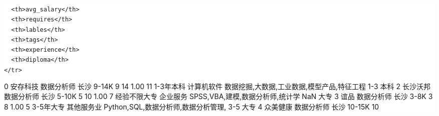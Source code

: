       <th>avg_salary</th>
      <th>requires</th>
      <th>lables</th>
      <th>tags</th>
      <th>experience</th>
      <th>diploma</th>
    </tr>
  </thead>
  <tbody>
    <tr>
      <th>0</th>
      <td>安存科技</td>
      <td>数据分析师</td>
      <td>长沙</td>
      <td>9-14K</td>
      <td>9</td>
      <td>14</td>
      <td>1.00</td>
      <td>11</td>
      <td>1-3年本科</td>
      <td>计算机软件</td>
      <td>数据挖掘,大数据,工业数据,模型产品,特征工程</td>
      <td>1-3</td>
      <td>本科</td>
    </tr>
    <tr>
      <th>2</th>
      <td>长沙沃邦</td>
      <td>数据分析师</td>
      <td>长沙</td>
      <td>5-10K</td>
      <td>5</td>
      <td>10</td>
      <td>1.00</td>
      <td>7</td>
      <td>经验不限大专</td>
      <td>企业服务</td>
      <td>SPSS,VBA,建模,数据分析师,统计学</td>
      <td>NaN</td>
      <td>大专</td>
    </tr>
    <tr>
      <th>3</th>
      <td>谊品</td>
      <td>数据分析师</td>
      <td>长沙</td>
      <td>3-8K</td>
      <td>3</td>
      <td>8</td>
      <td>1.00</td>
      <td>5</td>
      <td>3-5年大专</td>
      <td>其他服务业</td>
      <td>Python,SQL,数据分析师,数据分析管理,</td>
      <td>3-5</td>
      <td>大专</td>
    </tr>
    <tr>
      <th>4</th>
      <td>众美健康</td>
      <td>数据分析师</td>
      <td>长沙</td>
      <td>10-15K</td>
      <td>10</td>